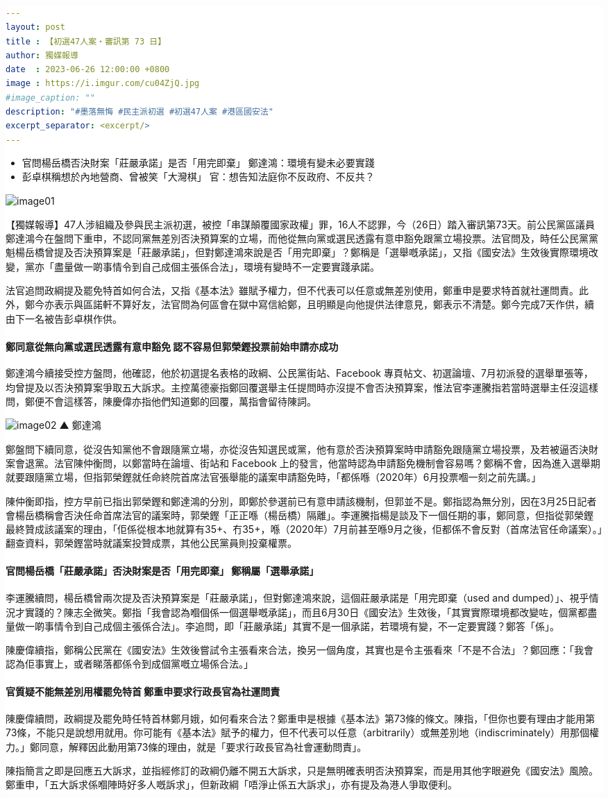 ```yaml
---
layout: post
title : 【初選47人案・審訊第 73 日】
author: 獨媒報導
date  : 2023-06-26 12:00:00 +0800
image : https://i.imgur.com/cu04ZjQ.jpg
#image_caption: ""
description: "#墨落無悔 #民主派初選 #初選47人案 #港區國安法"
excerpt_separator: <excerpt/>
---
```


- 官問楊岳橋否決財案「莊嚴承諾」是否「用完即棄」 鄭達鴻：環境有變未必要實踐
- 彭卓棋稱想於內地營商、曾被笑「大灣棋」 官：想告知法庭你不反政府、不反共？

<excerpt/>

![image01](https://i.imgur.com/0wfMs2k.png)

【獨媒報導】47人涉組織及參與民主派初選，被控「串謀顛覆國家政權」罪，16人不認罪，今（26日）踏入審訊第73天。前公民黨區議員鄭達鴻今在盤問下重申，不認同黨無差別否決預算案的立場，而他從無向黨或選民透露有意申豁免跟黨立場投票。法官問及，時任公民黨黨魁楊岳橋曾提及否決預算案是「莊嚴承諾」，但對鄭達鴻來說是否「用完即棄」？鄭稱是「選舉嘅承諾」，又指《國安法》生效後實際環境改變，黨亦「盡量做一啲事情令到自己成個主張係合法」，環境有變時不一定要實踐承諾。

法官追問政綱提及罷免特首如何合法，又指《基本法》雖賦予權力，但不代表可以任意或無差別使用，鄭重申是要求特首就社運問責。此外，鄭今亦表示與區諾軒不算好友，法官問為何區會在獄中寫信給鄭，且明顯是向他提供法律意見，鄭表示不清楚。鄭今完成7天作供，續由下一名被告彭卓棋作供。

#### 鄭同意從無向黨或選民透露有意申豁免 認不容易但郭榮鏗投票前始申請亦成功

鄭達鴻今續接受控方盤問，他確認，他於初選提名表格的政綱、公民黨街站、Facebook 專頁帖文、初選論壇、7月初派發的選舉單張等，均曾提及以否決預算案爭取五大訴求。主控萬德豪指鄭回覆選舉主任提問時亦沒提不會否決預算案，惟法官李運騰指若當時選舉主任沒這樣問，鄭便不會這樣答，陳慶偉亦指他們知道鄭的回覆，萬指會留待陳詞。

![image02](https://i.imgur.com/cWF7ZFU.png)
▲ 鄭達鴻

鄭盤問下續同意，從沒告知黨他不會跟隨黨立場，亦從沒告知選民或黨，他有意於否決預算案時申請豁免跟隨黨立場投票，及若被逼否決財案會退黨。法官陳仲衡問，以鄭當時在論壇、街站和 Facebook 上的發言，他當時認為申請豁免機制會容易嗎？鄭稱不會，因為進入選舉期就要跟隨黨立場，但指郭榮鏗就任命終院首席法官張舉能的議案申請豁免時，「都係喺（2020年）6月投票嗰一刻之前先講。」

陳仲衡即指，控方早前已指出郭榮鏗和鄭達鴻的分別，即鄭於參選前已有意申請該機制，但郭並不是。鄭指認為無分別，因在3月25日記者會楊岳橋稱會否決任命首席法官的議案時，郭榮鏗「正正喺（楊岳橋）隔離」。李運騰指楊是談及下一個任期的事，鄭同意，但指從郭榮鏗最終贊成該議案的理由，「佢係從根本地就算有35+、冇35+，喺（2020年）7月前甚至喺9月之後，佢都係不會反對（首席法官任命議案）。」翻查資料，郭榮鏗當時就議案投贊成票，其他公民黨員則投棄權票。

#### 官問楊岳橋「莊嚴承諾」否決財案是否「用完即棄」 鄭稱屬「選舉承諾」

李運騰續問，楊岳橋曾兩次提及否決預算案是「莊嚴承諾」，但對鄭達鴻來說，這個莊嚴承諾是「用完即棄（used and dumped）」、視乎情況才實踐的？陳志全微笑。鄭指「我會認為嗰個係一個選舉嘅承諾」，而且6月30日《國安法》生效後，「其實實際環境都改變咗，個黨都盡量做一啲事情令到自己成個主張係合法」。李追問，即「莊嚴承諾」其實不是一個承諾，若環境有變，不一定要實踐？鄭答「係」。

陳慶偉續指，鄭稱公民黨在《國安法》生效後嘗試令主張看來合法，換另一個角度，其實也是令主張看來「不是不合法」？鄭回應：「我會認為佢事實上，或者睇落都係令到成個黨嘅立場係合法。」

#### 官質疑不能無差別用權罷免特首 鄭重申要求行政長官為社運問責

陳慶偉續問，政綱提及罷免時任特首林鄭月娥，如何看來合法？鄭重申是根據《基本法》第73條的條文。陳指，「但你也要有理由才能用第73條，不能只是說想用就用。你可能有《基本法》賦予的權力，但不代表可以任意（arbitrarily）或無差別地（indiscriminately）用那個權力。」鄭同意，解釋因此動用第73條的理由，就是「要求行政長官為社會運動問責」。

陳指簡言之即是回應五大訴求，並指經修訂的政綱仍離不開五大訴求，只是無明確表明否決預算案，而是用其他字眼避免《國安法》風險。鄭重申，「五大訴求係嗰陣時好多人嘅訴求」，但新政綱「唔淨止係五大訴求」，亦有提及為港人爭取便利。

